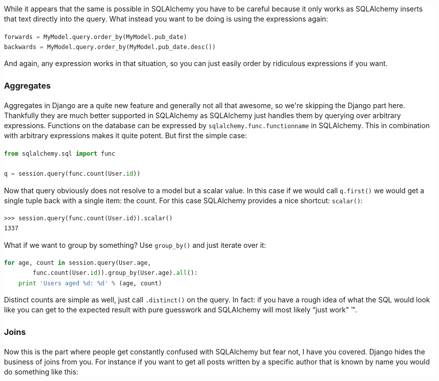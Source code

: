 While it appears that the same is possible in SQLAlchemy you have to be
careful because it only works as SQLAlchemy inserts that text directly
into the query.  What instead you want to be doing is using the
expressions again:

```python
forwards = MyModel.query.order_by(MyModel.pub_date)
backwards = MyModel.query.order_by(MyModel.pub_date.desc())
```

And again, any expression works in that situation, so you can just easily
order by ridiculous expressions if you want.

### Aggregates

Aggregates in Django are a quite new feature and generally not all that
awesome, so we're skipping the Django part here.  Thankfully they are much
better supported in SQLAlchemy as SQLAlchemy just handles them by querying
over arbitrary expressions.  Functions on the database can be expressed by
`sqlalchemy.func.functionname` in SQLAlchemy.  This in combination with
arbitrary expressions makes it quite potent.  But first the simple case:

```python
from sqlalchemy.sql import func

q = session.query(func.count(User.id))
```

Now that query obviously does not resolve to a model but a scalar value.
In this case if we would call `q.first()` we would get a single tuple
back with a single item: the count.  For this case SQLAlchemy provides a
nice shortcut: `scalar()`:

```pycon
>>> session.query(func.count(User.id)).scalar()
1337
```

What if we want to group by something?  Use `group_by()` and just
iterate over it:

```python
for age, count in session.query(User.age,
        func.count(User.id)).group_by(User.age).all():
    print 'Users aged %d: %d' % (age, count)
```

Distinct counts are simple as well, just call `.distinct()` on the
query.  In fact: if you have a rough idea of what the SQL would look like
you can get to the expected result with pure guesswork and SQLAlchemy will
most likely “just work” ™.

### Joins

Now this is the part where people get constantly confused with SQLAlchemy
but fear not, I have you covered.  Django hides the business of joins from
you.  For instance if you want to get all posts written by a specific
author that is known by name you would do something like this:
